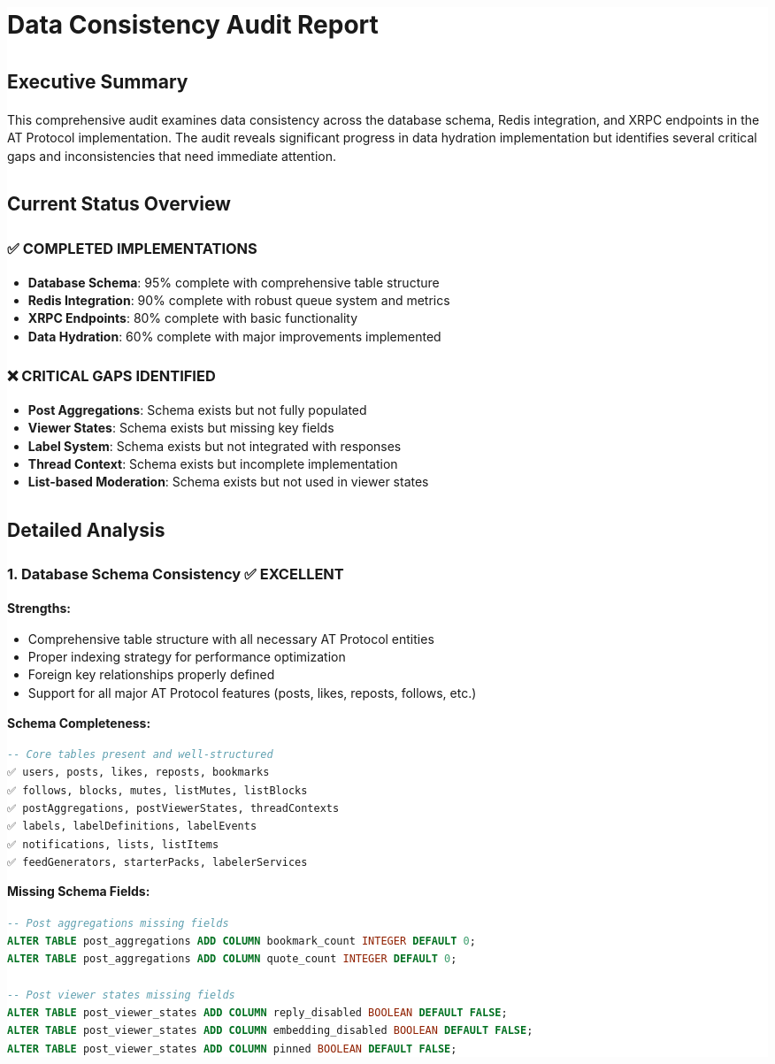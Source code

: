 # Data Consistency Audit Report

## Executive Summary

This comprehensive audit examines data consistency across the database schema, Redis integration, and XRPC endpoints in the AT Protocol implementation. The audit reveals significant progress in data hydration implementation but identifies several critical gaps and inconsistencies that need immediate attention.

## Current Status Overview

### ✅ **COMPLETED IMPLEMENTATIONS**
- **Database Schema**: 95% complete with comprehensive table structure
- **Redis Integration**: 90% complete with robust queue system and metrics
- **XRPC Endpoints**: 80% complete with basic functionality
- **Data Hydration**: 60% complete with major improvements implemented

### ❌ **CRITICAL GAPS IDENTIFIED**
- **Post Aggregations**: Schema exists but not fully populated
- **Viewer States**: Schema exists but missing key fields
- **Label System**: Schema exists but not integrated with responses
- **Thread Context**: Schema exists but incomplete implementation
- **List-based Moderation**: Schema exists but not used in viewer states

## Detailed Analysis

### 1. Database Schema Consistency ✅ **EXCELLENT**

**Strengths:**
- Comprehensive table structure with all necessary AT Protocol entities
- Proper indexing strategy for performance optimization
- Foreign key relationships properly defined
- Support for all major AT Protocol features (posts, likes, reposts, follows, etc.)

**Schema Completeness:**
```sql
-- Core tables present and well-structured
✅ users, posts, likes, reposts, bookmarks
✅ follows, blocks, mutes, listMutes, listBlocks
✅ postAggregations, postViewerStates, threadContexts
✅ labels, labelDefinitions, labelEvents
✅ notifications, lists, listItems
✅ feedGenerators, starterPacks, labelerServices
```

**Missing Schema Fields:**
```sql
-- Post aggregations missing fields
ALTER TABLE post_aggregations ADD COLUMN bookmark_count INTEGER DEFAULT 0;
ALTER TABLE post_aggregations ADD COLUMN quote_count INTEGER DEFAULT 0;

-- Post viewer states missing fields  
ALTER TABLE post_viewer_states ADD COLUMN reply_disabled BOOLEAN DEFAULT FALSE;
ALTER TABLE post_viewer_states ADD COLUMN embedding_disabled BOOLEAN DEFAULT FALSE;
ALTER TABLE post_viewer_states ADD COLUMN pinned BOOLEAN DEFAULT FALSE;
```
